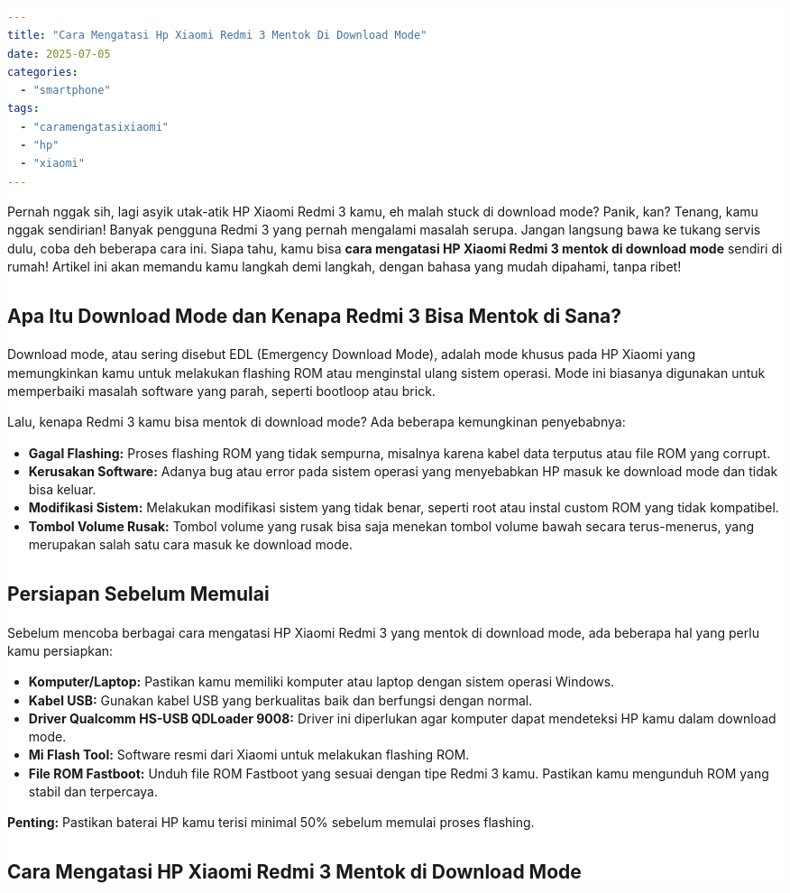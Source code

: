 ```yaml
---
title: "Cara Mengatasi Hp Xiaomi Redmi 3 Mentok Di Download Mode"
date: 2025-07-05
categories: 
  - "smartphone"
tags: 
  - "caramengatasixiaomi"
  - "hp"
  - "xiaomi"
---
```


Pernah nggak sih, lagi asyik utak-atik HP Xiaomi Redmi 3 kamu, eh malah stuck di download mode? Panik, kan? Tenang, kamu nggak sendirian! Banyak pengguna Redmi 3 yang pernah mengalami masalah serupa. Jangan langsung bawa ke tukang servis dulu, coba deh beberapa cara ini. Siapa tahu, kamu bisa **cara mengatasi HP Xiaomi Redmi 3 mentok di download mode** sendiri di rumah! Artikel ini akan memandu kamu langkah demi langkah, dengan bahasa yang mudah dipahami, tanpa ribet!

## Apa Itu Download Mode dan Kenapa Redmi 3 Bisa Mentok di Sana?

Download mode, atau sering disebut EDL (Emergency Download Mode), adalah mode khusus pada HP Xiaomi yang memungkinkan kamu untuk melakukan flashing ROM atau menginstal ulang sistem operasi. Mode ini biasanya digunakan untuk memperbaiki masalah software yang parah, seperti bootloop atau brick.

Lalu, kenapa Redmi 3 kamu bisa mentok di download mode? Ada beberapa kemungkinan penyebabnya:

- **Gagal Flashing:** Proses flashing ROM yang tidak sempurna, misalnya karena kabel data terputus atau file ROM yang corrupt.
- **Kerusakan Software:** Adanya bug atau error pada sistem operasi yang menyebabkan HP masuk ke download mode dan tidak bisa keluar.
- **Modifikasi Sistem:** Melakukan modifikasi sistem yang tidak benar, seperti root atau instal custom ROM yang tidak kompatibel.
- **Tombol Volume Rusak:** Tombol volume yang rusak bisa saja menekan tombol volume bawah secara terus-menerus, yang merupakan salah satu cara masuk ke download mode.

## Persiapan Sebelum Memulai

Sebelum mencoba berbagai cara mengatasi HP Xiaomi Redmi 3 yang mentok di download mode, ada beberapa hal yang perlu kamu persiapkan:

- **Komputer/Laptop:** Pastikan kamu memiliki komputer atau laptop dengan sistem operasi Windows.
- **Kabel USB:** Gunakan kabel USB yang berkualitas baik dan berfungsi dengan normal.
- **Driver Qualcomm HS-USB QDLoader 9008:** Driver ini diperlukan agar komputer dapat mendeteksi HP kamu dalam download mode.
- **Mi Flash Tool:** Software resmi dari Xiaomi untuk melakukan flashing ROM.
- **File ROM Fastboot:** Unduh file ROM Fastboot yang sesuai dengan tipe Redmi 3 kamu. Pastikan kamu mengunduh ROM yang stabil dan terpercaya.

**Penting:** Pastikan baterai HP kamu terisi minimal 50% sebelum memulai proses flashing.

## Cara Mengatasi HP Xiaomi Redmi 3 Mentok di Download Mode

